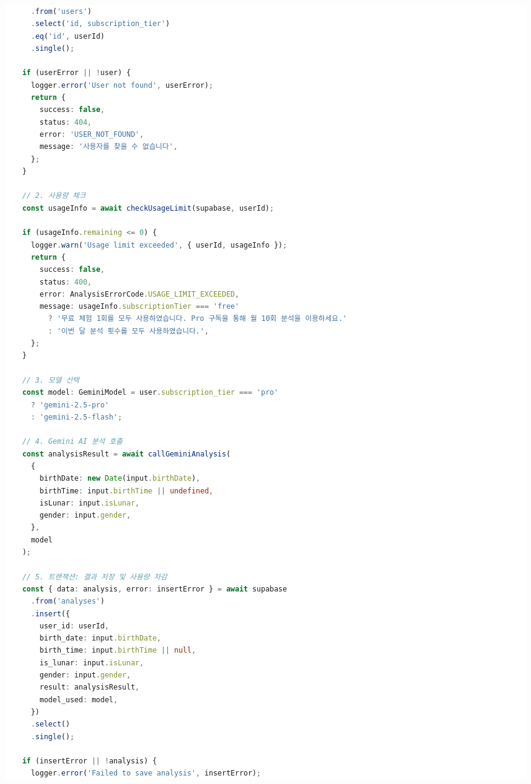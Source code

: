 ```typescript
      .from('users')
      .select('id, subscription_tier')
      .eq('id', userId)
      .single();

    if (userError || !user) {
      logger.error('User not found', userError);
      return {
        success: false,
        status: 404,
        error: 'USER_NOT_FOUND',
        message: '사용자를 찾을 수 없습니다',
      };
    }

    // 2. 사용량 체크
    const usageInfo = await checkUsageLimit(supabase, userId);

    if (usageInfo.remaining <= 0) {
      logger.warn('Usage limit exceeded', { userId, usageInfo });
      return {
        success: false,
        status: 400,
        error: AnalysisErrorCode.USAGE_LIMIT_EXCEEDED,
        message: usageInfo.subscriptionTier === 'free'
          ? '무료 체험 1회를 모두 사용하였습니다. Pro 구독을 통해 월 10회 분석을 이용하세요.'
          : '이번 달 분석 횟수를 모두 사용하였습니다.',
      };
    }

    // 3. 모델 선택
    const model: GeminiModel = user.subscription_tier === 'pro'
      ? 'gemini-2.5-pro'
      : 'gemini-2.5-flash';

    // 4. Gemini AI 분석 호출
    const analysisResult = await callGeminiAnalysis(
      {
        birthDate: new Date(input.birthDate),
        birthTime: input.birthTime || undefined,
        isLunar: input.isLunar,
        gender: input.gender,
      },
      model
    );

    // 5. 트랜잭션: 결과 저장 및 사용량 차감
    const { data: analysis, error: insertError } = await supabase
      .from('analyses')
      .insert({
        user_id: userId,
        birth_date: input.birthDate,
        birth_time: input.birthTime || null,
        is_lunar: input.isLunar,
        gender: input.gender,
        result: analysisResult,
        model_used: model,
      })
      .select()
      .single();

    if (insertError || !analysis) {
      logger.error('Failed to save analysis', insertError);
```